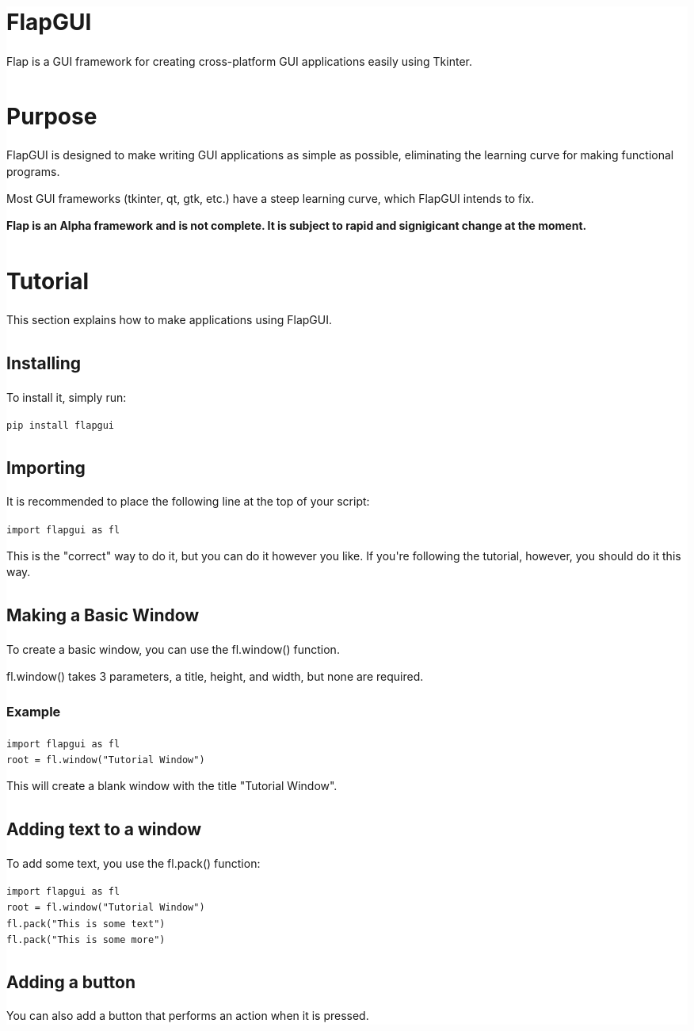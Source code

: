 # FlapGUI
Flap is a GUI framework for creating cross-platform GUI applications easily using Tkinter. 
# Purpose
FlapGUI is designed to make writing GUI applications as simple as possible, eliminating the learning curve for making functional programs. 

Most GUI frameworks (tkinter, qt, gtk, etc.) have a steep learning curve, which FlapGUI intends to fix.

**Flap is an Alpha framework and is not complete. It is subject to rapid and signigicant change at the moment.**

# Tutorial
This section explains how to make applications using FlapGUI.
## Installing
To install it, simply run:  
```
pip install flapgui
```
## Importing
It is recommended to place the following line at the top of your script:
```
import flapgui as fl
```
This is the "correct" way to do it, but you can do it however you like. If you're following the tutorial, however, you should do it this way.
## Making a Basic Window
To create a basic window, you can use the fl.window() function.

fl.window() takes 3 parameters, a title, height, and width, but none are required.

### Example
```
import flapgui as fl
root = fl.window("Tutorial Window")
```
This will create a blank window with the title "Tutorial Window".
## Adding text to a window
To add some text, you use the fl.pack() function:  
```
import flapgui as fl
root = fl.window("Tutorial Window")
fl.pack("This is some text")
fl.pack("This is some more")
```
## Adding a button
You can also add a button that performs an action when it is pressed.

